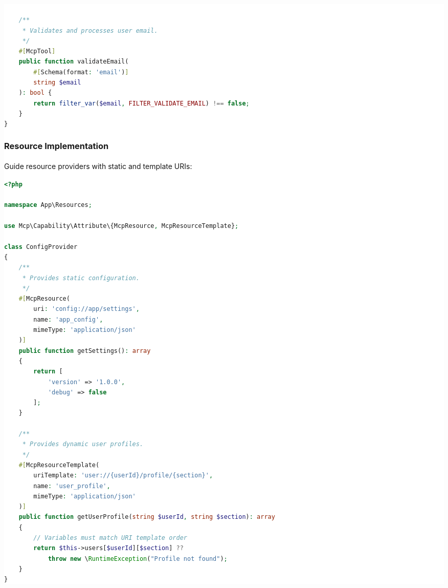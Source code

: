 ```php
    
    /**
     * Validates and processes user email.
     */
    #[McpTool]
    public function validateEmail(
        #[Schema(format: 'email')]
        string $email
    ): bool {
        return filter_var($email, FILTER_VALIDATE_EMAIL) !== false;
    }
}
```

### Resource Implementation

Guide resource providers with static and template URIs:

```php
<?php

namespace App\Resources;

use Mcp\Capability\Attribute\{McpResource, McpResourceTemplate};

class ConfigProvider
{
    /**
     * Provides static configuration.
     */
    #[McpResource(
        uri: 'config://app/settings',
        name: 'app_config',
        mimeType: 'application/json'
    )]
    public function getSettings(): array
    {
        return [
            'version' => '1.0.0',
            'debug' => false
        ];
    }
    
    /**
     * Provides dynamic user profiles.
     */
    #[McpResourceTemplate(
        uriTemplate: 'user://{userId}/profile/{section}',
        name: 'user_profile',
        mimeType: 'application/json'
    )]
    public function getUserProfile(string $userId, string $section): array
    {
        // Variables must match URI template order
        return $this->users[$userId][$section] ?? 
            throw new \RuntimeException("Profile not found");
    }
}
```
